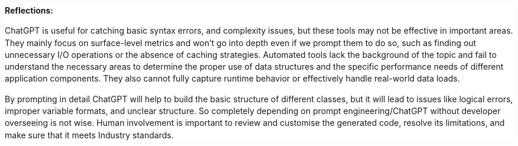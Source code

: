 **Reflections:**

ChatGPT is useful for catching basic syntax errors, and complexity issues, but these tools may not be effective in important areas. They mainly focus on surface-level metrics and won’t go into depth even if we prompt them to do so, such as finding out unnecessary I/O operations or the absence of caching strategies. Automated tools lack the background of the topic and fail to understand the necessary areas to determine the proper use of data structures and the specific performance needs of different application components. They also cannot fully capture runtime behavior or effectively handle real-world data loads.

By prompting in detail ChatGPT will help to build the basic structure of different classes, but it will lead to issues like logical errors, improper variable formats, and unclear structure. So completely depending on prompt engineering/ChatGPT without developer overseeing is not wise. Human involvement is important to review and customise the generated code, resolve its limitations, and make sure that it meets Industry standards.
